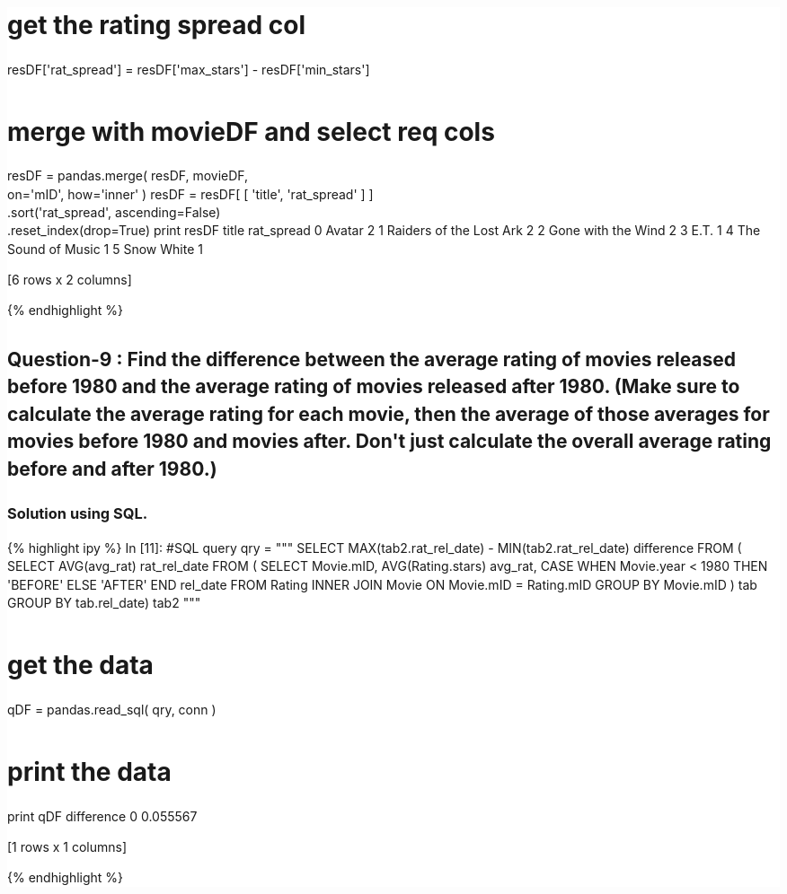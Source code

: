 # get the rating spread col
resDF['rat_spread'] = resDF['max_stars'] - resDF['min_stars']
# merge with movieDF and select req cols
resDF = pandas.merge( resDF, movieDF,\
                         on='mID', how='inner' )
resDF = resDF[ [ 'title', 'rat_spread' ] ]\
        .sort('rat_spread', ascending=False)\
        .reset_index(drop=True)
print resDF
                     title  rat_spread
0                   Avatar           2
1  Raiders of the Lost Ark           2
2       Gone with the Wind           2
3                     E.T.           1
4       The Sound of Music           1
5               Snow White           1

[6 rows x 2 columns]

{% endhighlight %}

## Question-9 : Find the difference between the average rating of movies released before 1980 and the average rating of movies released after 1980. (Make sure to calculate the average rating for each movie, then the average of those averages for movies before 1980 and movies after. Don't just calculate the overall average rating before and after 1980.)

### Solution using SQL.

{% highlight ipy %}
In [11]: #SQL query
qry = """
        SELECT MAX(tab2.rat_rel_date) - MIN(tab2.rat_rel_date) difference FROM
        ( SELECT AVG(avg_rat) rat_rel_date FROM
        ( SELECT Movie.mID, AVG(Rating.stars) avg_rat, 
        CASE WHEN Movie.year < 1980 THEN 'BEFORE' ELSE 'AFTER' END rel_date
         FROM Rating
        INNER JOIN Movie ON Movie.mID = Rating.mID
        GROUP BY Movie.mID ) tab
        GROUP BY tab.rel_date) tab2
      """
# get the data
qDF = pandas.read_sql( qry, conn )
# print the data
print qDF
   difference
0    0.055567

[1 rows x 1 columns]

{% endhighlight %}
